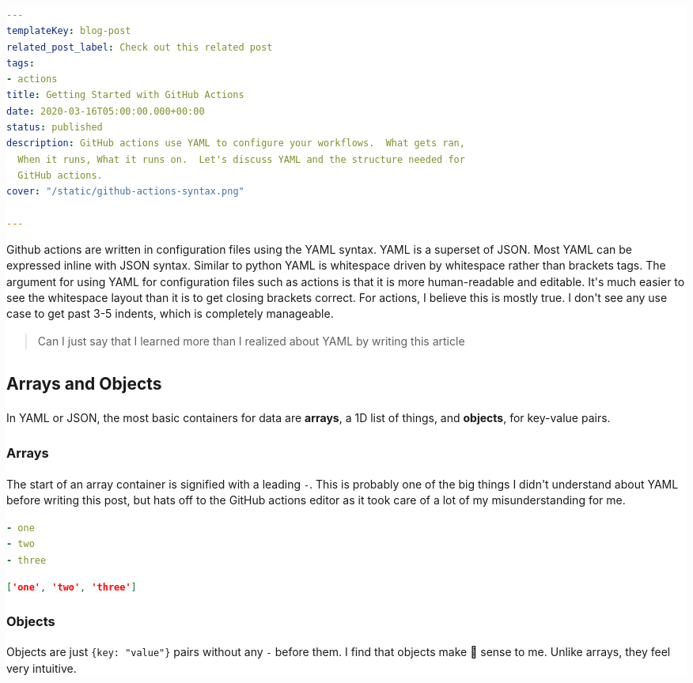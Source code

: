 ```yaml
---
templateKey: blog-post
related_post_label: Check out this related post
tags:
- actions
title: Getting Started with GitHub Actions
date: 2020-03-16T05:00:00.000+00:00
status: published
description: GitHub actions use YAML to configure your workflows.  What gets ran,
  When it runs, What it runs on.  Let's discuss YAML and the structure needed for
  GitHub actions.
cover: "/static/github-actions-syntax.png"

---
```


Github actions are written in configuration files using the YAML syntax.  YAML
is a superset of JSON.  Most YAML can be expressed inline with JSON syntax.
Similar to python YAML is whitespace driven by whitespace rather than brackets
tags.  The argument for using YAML for configuration files such as actions is
that it is more human-readable and editable.  It's much easier to see the
whitespace layout than it is to get closing brackets correct.  For actions, I
believe this is mostly true.  I don't see any use case to get past 3-5 indents,
which is completely manageable.

> Can I just say that I learned more than I realized about YAML by writing this article

## Arrays and Objects

In YAML or JSON, the most basic containers for data are **arrays**, a 1D list
of things, and **objects**, for key-value pairs.

### Arrays

The start of an array container is signified with a leading `-`.  This is
probably one of the big things I didn't understand about YAML before writing
this post, but hats off to the GitHub actions editor as it took care of a lot
of my misunderstanding for me.

``` YAML
- one
- two
- three
```

``` json
['one', 'two', 'three']
```


### Objects

Objects are just `{key: "value"}` pairs without any `-` before them.  I find
that objects make 💯 sense to me.  Unlike arrays, they feel very intuitive.
